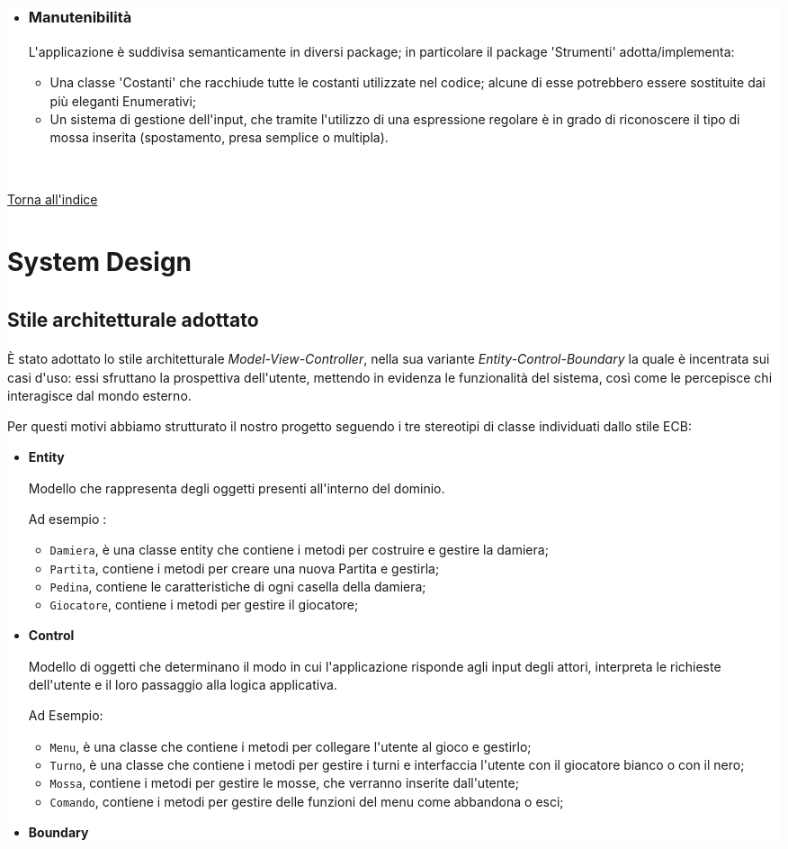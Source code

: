 - ### Manutenibilità

  L'applicazione è suddivisa semanticamente in diversi package;
  in particolare il package 'Strumenti' adotta/implementa:
  
  - Una classe 'Costanti' che racchiude tutte le costanti utilizzate nel codice;
    alcune di esse potrebbero essere sostituite dai più eleganti Enumerativi;
  - Un sistema di gestione dell'input, che tramite l'utilizzo di una espressione regolare 
    è in grado di riconoscere il tipo di mossa inserita (spostamento, presa semplice o multipla).


<br>

[Torna all'indice](#Indice)

# System Design

## Stile architetturale adottato


&#200; stato adottato lo stile architetturale *Model-View-Controller*, nella sua variante *Entity-Control-Boundary* la quale è incentrata sui casi d'uso: essi sfruttano
la prospettiva dell'utente, mettendo in evidenza le funzionalità del sistema, 
così come le percepisce chi interagisce dal mondo esterno.
<br>

Per questi motivi abbiamo strutturato il nostro progetto seguendo i tre stereotipi di classe individuati dallo stile ECB:


- <b>Entity</b>
  
  Modello che rappresenta degli oggetti presenti all'interno del dominio.

  Ad esempio :
   - <code>Damiera</code>, è una classe entity che contiene i metodi per costruire e gestire la damiera;
   - <code>Partita</code>, contiene i metodi per creare una nuova Partita e gestirla;
   - <code>Pedina</code>, contiene le caratteristiche di ogni casella della damiera;
   - <code>Giocatore</code>, contiene i metodi per gestire il giocatore;
  
- <b>Control</b>
  
  Modello di oggetti che determinano il modo in cui l'applicazione risponde agli input degli attori, interpreta le 
  richieste dell'utente e il loro passaggio alla logica applicativa.
  
  Ad Esempio:
   - <code>Menu</code>, è una classe che contiene i metodi per collegare l'utente al gioco e gestirlo;
   - <code>Turno</code>, è una classe che contiene i metodi per gestire i turni e interfaccia l'utente con il giocatore bianco o con il nero; 
   - <code>Mossa</code>, contiene i metodi per gestire le mosse, che verranno inserite dall'utente;
   - <code>Comando</code>, contiene i metodi per gestire delle funzioni del menu come abbandona o esci;

- <b>Boundary</b>
   